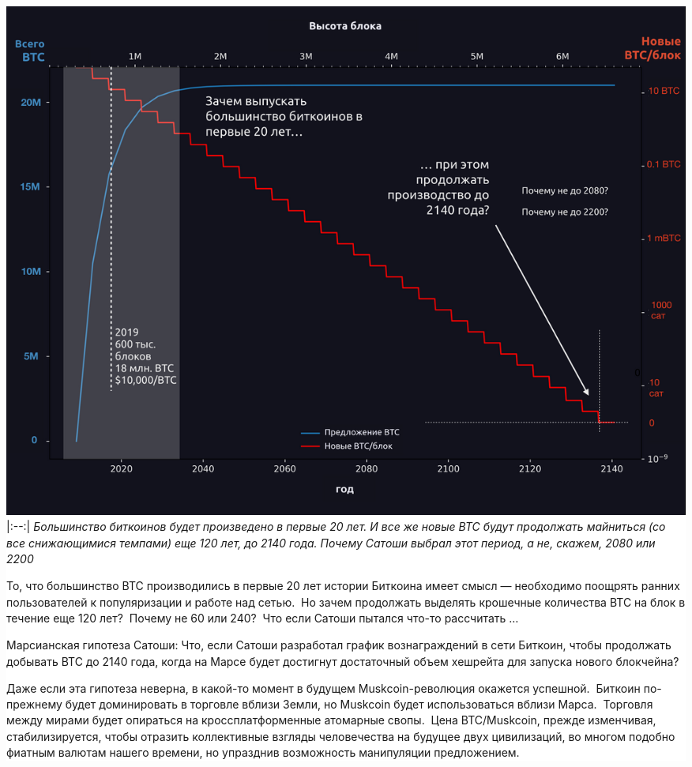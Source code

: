 ![supply](/img/169.png)
|:--:|
_Большинство биткоинов будет произведено в первые 20 лет. И все же новые BTC будут продолжать майниться (со все снижающимися темпами) еще 120 лет, до 2140 года. Почему Сатоши выбрал этот период, а не, скажем, 2080 или 2200_

То, что большинство BTC производились в первые 20 лет истории Биткоина имеет смысл — необходимо поощрять ранних пользователей к популяризации и работе над сетью.  Но зачем продолжать выделять крошечные количества BTC на блок в течение еще 120 лет?  Почему не 60 или 240?  Что если Сатоши пытался что-то рассчитать …

Марсианская гипотеза Сатоши: Что, если Сатоши разработал график вознаграждений в сети Биткоин, чтобы продолжать добывать BTC до 2140 года, когда на Марсе будет достигнут достаточный объем хешрейта для запуска нового блокчейна?

Даже если эта гипотеза неверна, в какой-то момент в будущем Muskcoin-революция окажется успешной.  Биткоин по-прежнему будет доминировать в торговле вблизи Земли, но Muskcoin будет использоваться вблизи Марса.  Торговля между мирами будет опираться на кроссплатформенные атомарные свопы.  Цена BTC/Muskcoin, прежде изменчивая, стабилизируется, чтобы отразить коллективные взгляды человечества на будущее двух цивилизаций, во многом подобно фиатным валютам нашего времени, но упразднив возможность манипуляции предложением.
